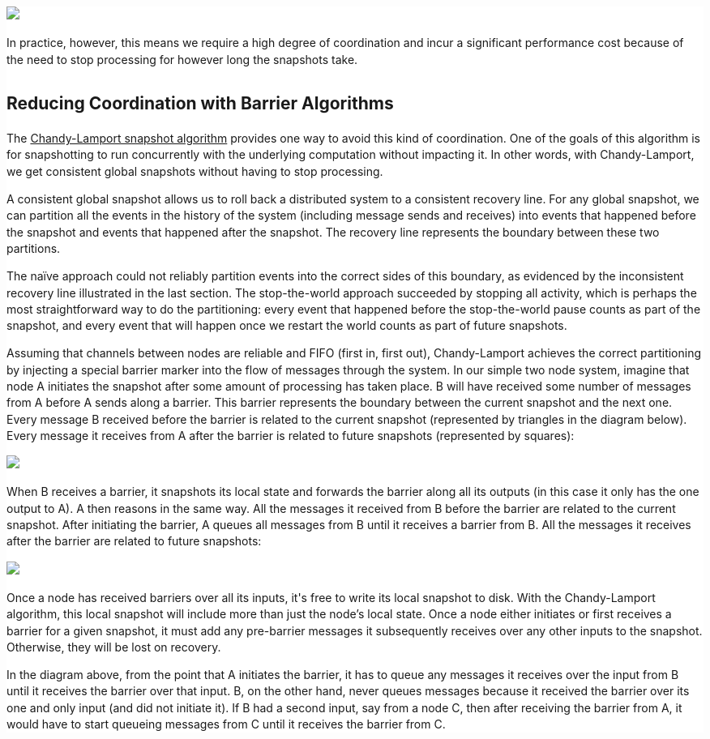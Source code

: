 <img src=/images/post/checkpointing/RD08.png width="450">

In practice, however, this means we require a high degree of coordination and incur a significant performance cost because of the need to stop processing for however long the snapshots take.

## Reducing Coordination with Barrier Algorithms

The [Chandy-Lamport snapshot algorithm](https://lamport.azurewebsites.net/pubs/chandy.pdf) provides one way to avoid this kind of coordination.  One of the goals of this algorithm is for snapshotting to run concurrently with the underlying computation without impacting it.  In other words, with Chandy-Lamport, we get consistent global snapshots without having to stop processing.
 
A consistent global snapshot allows us to roll back a distributed system to a consistent recovery line. For any global snapshot, we can partition all the events in the history of the system (including message sends and receives) into events that happened before the snapshot and events that happened after the snapshot. The recovery line represents the boundary between these two partitions.

The naïve approach could not reliably partition events into the correct sides of this boundary, as evidenced by the inconsistent recovery line illustrated in the last section. The stop-the-world approach succeeded by stopping all activity, which is perhaps the most straightforward way to do the partitioning: every event that happened before the stop-the-world pause counts as part of the snapshot, and every event that will happen once we restart the world counts as part of future snapshots.

Assuming that channels between nodes are reliable and FIFO (first in, first out), Chandy-Lamport achieves the correct partitioning by injecting a special barrier marker into the flow of messages through the system.  In our simple two node system, imagine that node A initiates the snapshot after some amount of processing has taken place. B will have received some number of messages from A before A sends along a barrier.  This barrier represents the boundary between the current snapshot and the next one.  Every message B received before the barrier is related to the current snapshot (represented by triangles in the diagram below).  Every message it receives from A after the barrier is related to future snapshots (represented by squares):  

<img src=/images/post/checkpointing/AtoB.png width="350">

When B receives a barrier, it snapshots its local state and forwards the barrier along all its outputs (in this case it only has the one output to A).  A then reasons in the same way.  All the messages it received from B before the barrier are related to the current snapshot.  After initiating the barrier, A queues all messages from B until it receives a barrier from B.  All the messages it receives after the barrier are related to future snapshots:

<img src=/images/post/checkpointing/BtoA.png width="350">

Once a node has received barriers over all its inputs, it's free to write its local snapshot to disk.  With the Chandy-Lamport algorithm, this local snapshot will include more than just the node’s local state. Once a node either initiates or first receives a barrier for a given snapshot, it must add any pre-barrier messages it subsequently receives over any other inputs to the snapshot. Otherwise, they will be lost on recovery. 

In the diagram above, from the point that A initiates the barrier, it has to queue any messages it receives over the input from B until it receives the barrier over that input. B, on the other hand, never queues messages because it received the barrier over its one and only input (and did not initiate it). If B had a second input, say from a node C, then after receiving the barrier from A, it would have to start queueing messages from C until it receives the barrier from C. 
